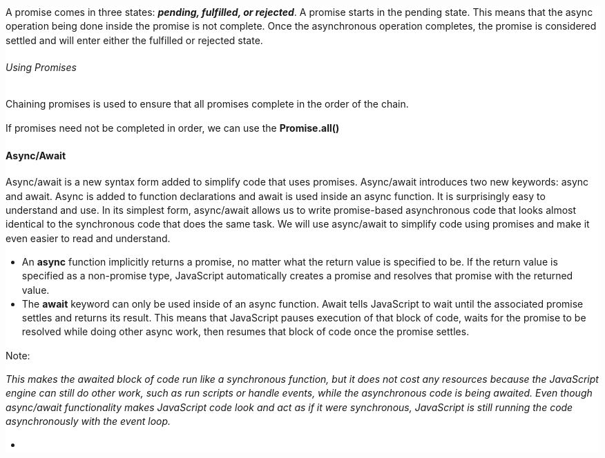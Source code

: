 A promise comes in three states: **_pending, fulfilled, or rejected_**. A promise
starts in the pending state. This means that the async operation being done
inside the promise is not complete. Once the asynchronous operation
completes, the promise is considered settled and will enter either the fulfilled
or rejected state.

###### Using Promises 
Chaining promises is used to ensure that all promises complete in the order
of the chain.

If promises need not be completed in order, we can use the
**Promise.all()**

#### Async/Await
Async/await is a new syntax form added to simplify code that uses
promises. Async/await introduces two new keywords: async and await.
Async is added to function declarations and await is used inside an async
function. It is surprisingly easy to understand and use. In its simplest form,
async/await allows us to write promise-based asynchronous code that looks
almost identical to the synchronous code that does the same task. We will
use async/await to simplify code using promises and make it even easier to
read and understand.

* An **async** function implicitly returns a promise, no matter what the return
  value is specified to be. If the return value is specified as a non-promise
  type, JavaScript automatically creates a promise and resolves that promise
  with the returned value.
* The **await** keyword can only be used inside of an async function. Await
  tells JavaScript to wait until the associated promise settles and returns its
  result. This means that JavaScript pauses execution of that block of code,
  waits for the promise to be resolved while doing other async work, then
  resumes that block of code once the promise settles.
  
Note:

_This makes the awaited block of code run like a synchronous function, but it does not cost any
resources because the JavaScript engine can still do other work, such as run
scripts or handle events, while the asynchronous code is being awaited.
Even though async/await functionality makes JavaScript code look and act
as if it were synchronous, JavaScript is still running the code asynchronously
with the event loop._

* 